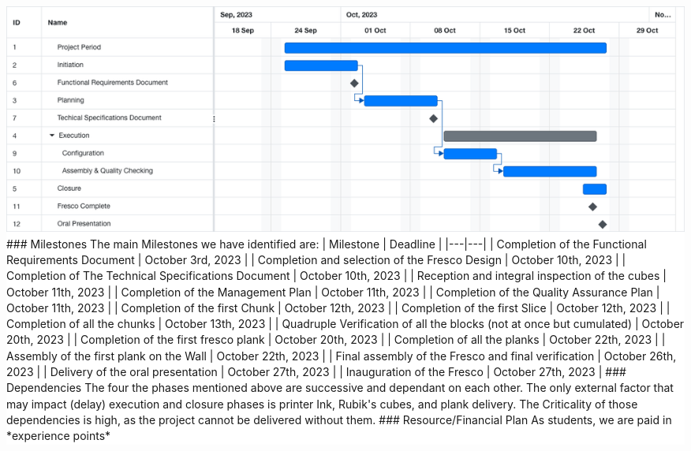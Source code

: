 <img src="../images/ganttChart.png">
### Milestones
The main Milestones we have identified are: 
| Milestone | Deadline |
|---|---|
| Completion of the Functional Requirements Document | October 3rd, 2023 |
| Completion and selection of the Fresco Design | October 10th, 2023 |
| Completion of The Technical Specifications Document | October 10th, 2023 |
| Reception and integral inspection of the cubes | October 11th, 2023 |
| Completion of the Management Plan | October 11th, 2023 |
| Completion of the Quality Assurance Plan | October 11th, 2023 |
| Completion of the first Chunk | October 12th, 2023 |
| Completion of the first Slice | October 12th, 2023 |
| Completion of all the chunks | October 13th, 2023 |
| Quadruple Verification of all the blocks (not at once but cumulated) | October 20th, 2023 |
| Completion of the first fresco plank | October 20th, 2023 |
| Completion of all the planks | October 22th, 2023 |
| Assembly of the first plank on the Wall | October 22th, 2023 |
| Final assembly of the Fresco and final verification | October 26th, 2023 |
| Delivery of the oral presentation | October 27th, 2023 |
| Inauguration of the Fresco | October 27th, 2023 |
### Dependencies
The four the phases mentioned above are successive and dependant on each other.
The only external factor that may impact (delay) execution and closure phases is printer Ink, Rubik's cubes, and plank delivery. The Criticality of those dependencies is high, as the project cannot be delivered without them.
### Resource/Financial Plan
As students, we are paid in *experience points*
